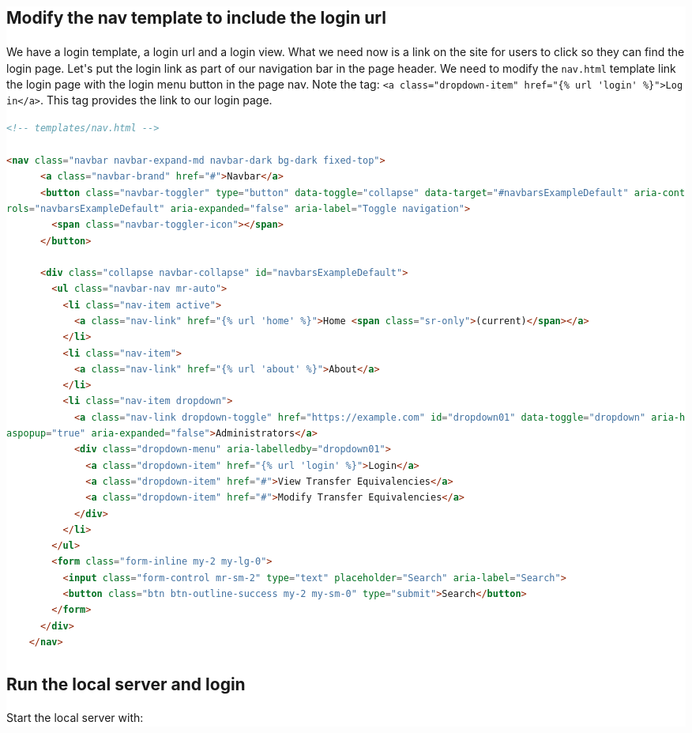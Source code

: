 ## Modify the nav template to include the login url

We have a login template, a login url and a login view. What we need now is a link on the site for users to click so they can find the login page. Let's put the login link as part of our navigation bar in the page header. We need to modify the ```nav.html``` template link the login page with the login menu button in the page nav. Note the tag: ```<a class="dropdown-item" href="{% url 'login' %}">Login</a>```. This tag provides the link to our login page.

```html
<!-- templates/nav.html -->

<nav class="navbar navbar-expand-md navbar-dark bg-dark fixed-top">
      <a class="navbar-brand" href="#">Navbar</a>
      <button class="navbar-toggler" type="button" data-toggle="collapse" data-target="#navbarsExampleDefault" aria-controls="navbarsExampleDefault" aria-expanded="false" aria-label="Toggle navigation">
        <span class="navbar-toggler-icon"></span>
      </button>

      <div class="collapse navbar-collapse" id="navbarsExampleDefault">
        <ul class="navbar-nav mr-auto">
          <li class="nav-item active">
            <a class="nav-link" href="{% url 'home' %}">Home <span class="sr-only">(current)</span></a>
          </li>
          <li class="nav-item">
            <a class="nav-link" href="{% url 'about' %}">About</a>
          </li>
          <li class="nav-item dropdown">
            <a class="nav-link dropdown-toggle" href="https://example.com" id="dropdown01" data-toggle="dropdown" aria-haspopup="true" aria-expanded="false">Administrators</a>
            <div class="dropdown-menu" aria-labelledby="dropdown01">
              <a class="dropdown-item" href="{% url 'login' %}">Login</a>
              <a class="dropdown-item" href="#">View Transfer Equivalencies</a>
              <a class="dropdown-item" href="#">Modify Transfer Equivalencies</a>
            </div>
          </li>
        </ul>
        <form class="form-inline my-2 my-lg-0">
          <input class="form-control mr-sm-2" type="text" placeholder="Search" aria-label="Search">
          <button class="btn btn-outline-success my-2 my-sm-0" type="submit">Search</button>
        </form>
      </div>
    </nav>

```


## Run the local server and login

Start the local server with:
